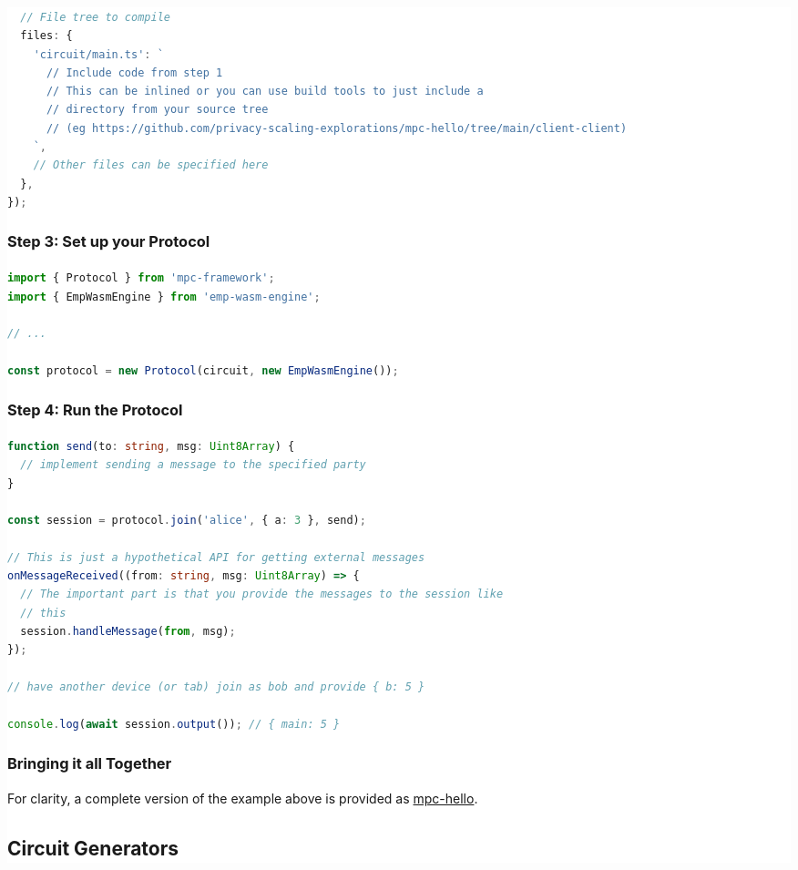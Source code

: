 ```ts
  // File tree to compile
  files: {
    'circuit/main.ts': `
      // Include code from step 1
      // This can be inlined or you can use build tools to just include a
      // directory from your source tree
      // (eg https://github.com/privacy-scaling-explorations/mpc-hello/tree/main/client-client)
    `,
    // Other files can be specified here
  },
});
```

### Step 3: Set up your Protocol

```ts
import { Protocol } from 'mpc-framework';
import { EmpWasmEngine } from 'emp-wasm-engine';

// ...

const protocol = new Protocol(circuit, new EmpWasmEngine());
```

### Step 4: Run the Protocol

```ts
function send(to: string, msg: Uint8Array) {
  // implement sending a message to the specified party
}

const session = protocol.join('alice', { a: 3 }, send);

// This is just a hypothetical API for getting external messages
onMessageReceived((from: string, msg: Uint8Array) => {
  // The important part is that you provide the messages to the session like
  // this
  session.handleMessage(from, msg);
});

// have another device (or tab) join as bob and provide { b: 5 }

console.log(await session.output()); // { main: 5 }
```

### Bringing it all Together

For clarity, a complete version of the example above is provided as
[mpc-hello](https://mpc.pse.dev/apps/hello).

## **Circuit Generators**
